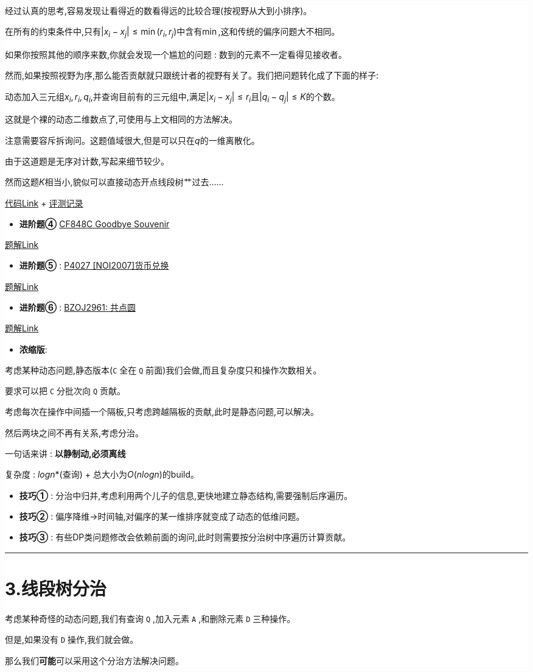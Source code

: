 经过认真的思考,容易发现让看得近的数看得远的比较合理(按视野从大到小排序)。

在所有的约束条件中,只有$|x_i-x_j|\leq\min(r_i,r_j)$中含有$\min$,这和传统的偏序问题大不相同。

如果你按照其他的顺序来数,你就会发现一个尴尬的问题 : 数到的元素不一定看得见接收者。

然而,如果按照视野为序,那么能否贡献就只跟统计者的视野有关了。我们把问题转化成了下面的样子:

动态加入三元组${x_i,r_i,q_i}$,并查询目前有的三元组中,满足$|x_i-x_j|\leq r_i$且$|q_i-q_j|\leq K$的个数。

这就是个裸的动态二维数点了,可使用与上文相同的方法解决。

注意需要容斥拆询问。这题值域很大,但是可以只在$q$的一维离散化。  

由于这道题是无序对计数,写起来细节较少。

然而这题$K$相当小,貌似可以直接动态开点线段树艹过去……

[代码Link](https://www.luogu.com.cn/paste/3006hihz) + [评测记录](https://www.luogu.com.cn/record/30270934)

- **进阶题④** [CF848C Goodbye Souvenir](https://www.luogu.com.cn/problem/CF848C)

[题解Link](https://www.luogu.com.cn/blog/command-block/ds-ji-lu-cf848c-goodbye-souvenir)

- **进阶题⑤** : [P4027 [NOI2007]货币兑换](https://www.luogu.com.cn/problem/P4027)

[题解Link](https://www.luogu.com.cn/blog/command-block/dp-ji-lu-p4027-noi2007-huo-bi-yue-huan)

- **进阶题⑥** : [BZOJ2961: 共点圆](https://www.lydsy.com/JudgeOnline/problem.php?id=2961)

[题解Link](https://www.luogu.com.cn/blog/command-block/post-ji-lu-bzoj2961-gong-dian-yuan-4140-gong-dian-yuan-jia-qiang-ban-post)

- **浓缩版**:

考虑某种动态问题,静态版本($\texttt{C}$ 全在 $\texttt{Q}$ 前面)我们会做,而且复杂度只和操作次数相关。

要求可以把 $\texttt{C}$ 分批次向 $\texttt{Q}$ 贡献。

考虑每次在操作中间插一个隔板,只考虑跨越隔板的贡献,此时是静态问题,可以解决。

然后两块之间不再有关系,考虑分治。

一句话来讲 : **以静制动,必须离线**

复杂度 : $logn*$(查询) + 总大小为$O(nlogn)$的build。

- **技巧①** : 分治中归并,考虑利用两个儿子的信息,更快地建立静态结构,需要强制后序遍历。

- **技巧②** : 偏序降维$\rightarrow$时间轴,对偏序的某一维排序就变成了动态的低维问题。

- **技巧③** : 有些DP类问题修改会依赖前面的询问,此时则需要按分治树中序遍历计算贡献。

------------

# 3.线段树分治

考虑某种奇怪的动态问题,我们有查询 $\texttt{Q}$ ,加入元素 $\texttt{A}$ ,和删除元素 $\texttt{D}$ 三种操作。

但是,如果没有 $\texttt{D}$ 操作,我们就会做。

那么我们**可能**可以采用这个分治方法解决问题。
